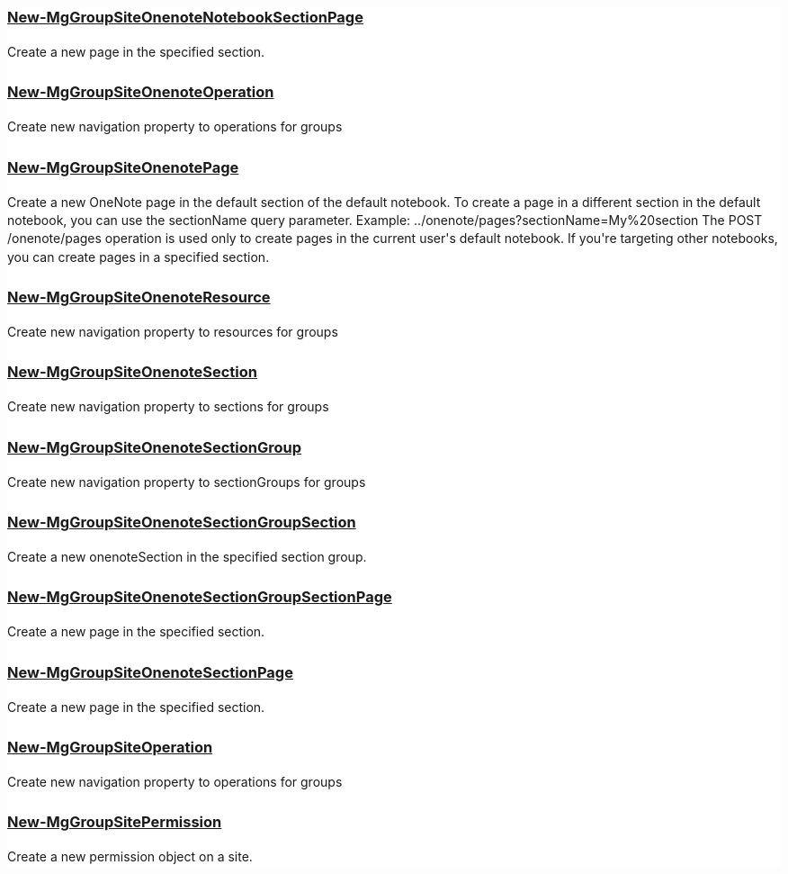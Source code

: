 ### [New-MgGroupSiteOnenoteNotebookSectionPage](New-MgGroupSiteOnenoteNotebookSectionPage.md)
Create a new page in the specified section.

### [New-MgGroupSiteOnenoteOperation](New-MgGroupSiteOnenoteOperation.md)
Create new navigation property to operations for groups

### [New-MgGroupSiteOnenotePage](New-MgGroupSiteOnenotePage.md)
Create a new OneNote page in the default section of the default notebook.
To create a page in a different section in the default notebook, you can use the sectionName query parameter.
Example: ../onenote/pages?sectionName=My%20section The POST /onenote/pages operation is used only to create pages in the current user's default notebook.
If you're targeting other notebooks, you can create pages in a specified section.

### [New-MgGroupSiteOnenoteResource](New-MgGroupSiteOnenoteResource.md)
Create new navigation property to resources for groups

### [New-MgGroupSiteOnenoteSection](New-MgGroupSiteOnenoteSection.md)
Create new navigation property to sections for groups

### [New-MgGroupSiteOnenoteSectionGroup](New-MgGroupSiteOnenoteSectionGroup.md)
Create new navigation property to sectionGroups for groups

### [New-MgGroupSiteOnenoteSectionGroupSection](New-MgGroupSiteOnenoteSectionGroupSection.md)
Create a new onenoteSection in the specified section group.

### [New-MgGroupSiteOnenoteSectionGroupSectionPage](New-MgGroupSiteOnenoteSectionGroupSectionPage.md)
Create a new page in the specified section.

### [New-MgGroupSiteOnenoteSectionPage](New-MgGroupSiteOnenoteSectionPage.md)
Create a new page in the specified section.

### [New-MgGroupSiteOperation](New-MgGroupSiteOperation.md)
Create new navigation property to operations for groups

### [New-MgGroupSitePermission](New-MgGroupSitePermission.md)
Create a new permission object on a site.
